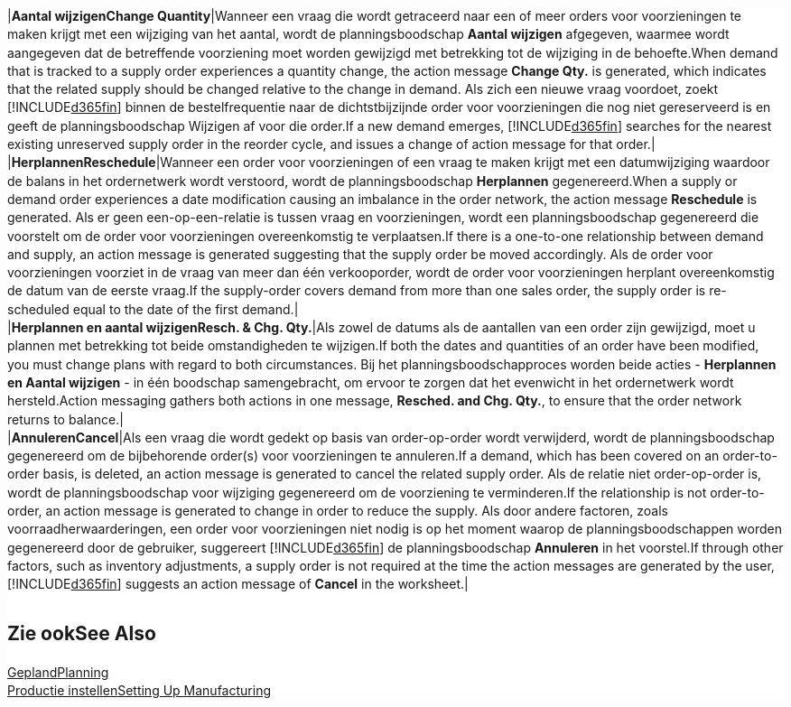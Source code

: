 |<span data-ttu-id="82ad1-232">**Aantal wijzigen**</span><span class="sxs-lookup"><span data-stu-id="82ad1-232">**Change Quantity**</span></span>|<span data-ttu-id="82ad1-233">Wanneer een vraag die wordt getraceerd naar een of meer orders voor voorzieningen te maken krijgt met een wijziging van het aantal, wordt de planningsboodschap **Aantal wijzigen** afgegeven, waarmee wordt aangegeven dat de betreffende voorziening moet worden gewijzigd met betrekking tot de wijziging in de behoefte.</span><span class="sxs-lookup"><span data-stu-id="82ad1-233">When demand that is tracked to a supply order experiences a quantity change, the action message **Change Qty.** is generated, which indicates that the related supply should be changed relative to the change in demand.</span></span> <span data-ttu-id="82ad1-234">Als zich een nieuwe vraag voordoet, zoekt [!INCLUDE[d365fin](includes/d365fin_md.md)] binnen de bestelfrequentie naar de dichtstbijzijnde order voor voorzieningen die nog niet gereserveerd is en geeft de planningsboodschap Wijzigen af voor die order.</span><span class="sxs-lookup"><span data-stu-id="82ad1-234">If a new demand emerges, [!INCLUDE[d365fin](includes/d365fin_md.md)] searches for the nearest existing unreserved supply order in the reorder cycle, and issues a change of action message for that order.</span></span>|  
|<span data-ttu-id="82ad1-235">**Herplannen**</span><span class="sxs-lookup"><span data-stu-id="82ad1-235">**Reschedule**</span></span>|<span data-ttu-id="82ad1-236">Wanneer een order voor voorzieningen of een vraag te maken krijgt met een datumwijziging waardoor de balans in het ordernetwerk wordt verstoord, wordt de planningsboodschap **Herplannen** gegenereerd.</span><span class="sxs-lookup"><span data-stu-id="82ad1-236">When a supply or demand order experiences a date modification causing an imbalance in the order network, the action message **Reschedule** is generated.</span></span> <span data-ttu-id="82ad1-237">Als er geen een-op-een-relatie is tussen vraag en voorzieningen, wordt een planningsboodschap gegenereerd die voorstelt om de order voor voorzieningen overeenkomstig te verplaatsen.</span><span class="sxs-lookup"><span data-stu-id="82ad1-237">If there is a one-to-one relationship between demand and supply, an action message is generated suggesting that the supply order be moved accordingly.</span></span> <span data-ttu-id="82ad1-238">Als de order voor voorzieningen voorziet in de vraag van meer dan één verkooporder, wordt de order voor voorzieningen herplant overeenkomstig de datum van de eerste vraag.</span><span class="sxs-lookup"><span data-stu-id="82ad1-238">If the supply-order covers demand from more than one sales order, the supply order is re-scheduled equal to the date of the first demand.</span></span>|  
|<span data-ttu-id="82ad1-239">**Herplannen en aantal wijzigen**</span><span class="sxs-lookup"><span data-stu-id="82ad1-239">**Resch. & Chg. Qty.**</span></span>|<span data-ttu-id="82ad1-240">Als zowel de datums als de aantallen van een order zijn gewijzigd, moet u plannen met betrekking tot beide omstandigheden te wijzigen.</span><span class="sxs-lookup"><span data-stu-id="82ad1-240">If both the dates and quantities of an order have been modified, you must change plans with regard to both circumstances.</span></span> <span data-ttu-id="82ad1-241">Bij het planningsboodschapproces worden beide acties - **Herplannen en Aantal wijzigen** - in één boodschap samengebracht, om ervoor te zorgen dat het evenwicht in het ordernetwerk wordt hersteld.</span><span class="sxs-lookup"><span data-stu-id="82ad1-241">Action messaging gathers both actions in one message, **Resched. and Chg. Qty.**, to ensure that the order network returns to balance.</span></span>|  
|<span data-ttu-id="82ad1-242">**Annuleren**</span><span class="sxs-lookup"><span data-stu-id="82ad1-242">**Cancel**</span></span>|<span data-ttu-id="82ad1-243">Als een vraag die wordt gedekt op basis van order-op-order wordt verwijderd, wordt de planningsboodschap gegenereerd om de bijbehorende order(s) voor voorzieningen te annuleren.</span><span class="sxs-lookup"><span data-stu-id="82ad1-243">If a demand, which has been covered on an order-to-order basis, is deleted, an action message is generated to cancel the related supply order.</span></span> <span data-ttu-id="82ad1-244">Als de relatie niet order-op-order is, wordt de planningsboodschap voor wijziging gegenereerd om de voorziening te verminderen.</span><span class="sxs-lookup"><span data-stu-id="82ad1-244">If the relationship is not order-to-order, an action message is generated to change in order to reduce the supply.</span></span> <span data-ttu-id="82ad1-245">Als door andere factoren, zoals voorraadherwaarderingen, een order voor voorzieningen niet nodig is op het moment waarop de planningsboodschappen worden gegenereerd door de gebruiker, suggereert [!INCLUDE[d365fin](includes/d365fin_md.md)] de planningsboodschap **Annuleren** in het voorstel.</span><span class="sxs-lookup"><span data-stu-id="82ad1-245">If through other factors, such as inventory adjustments, a supply order is not required at the time the action messages are generated by the user, [!INCLUDE[d365fin](includes/d365fin_md.md)] suggests an action message of **Cancel** in the worksheet.</span></span>|  

## <a name="see-also"></a><span data-ttu-id="82ad1-246">Zie ook</span><span class="sxs-lookup"><span data-stu-id="82ad1-246">See Also</span></span>  
[<span data-ttu-id="82ad1-247">Gepland</span><span class="sxs-lookup"><span data-stu-id="82ad1-247">Planning</span></span>](production-planning.md)  
[<span data-ttu-id="82ad1-248">Productie instellen</span><span class="sxs-lookup"><span data-stu-id="82ad1-248">Setting Up Manufacturing</span></span>](production-configure-production-processes.md)  